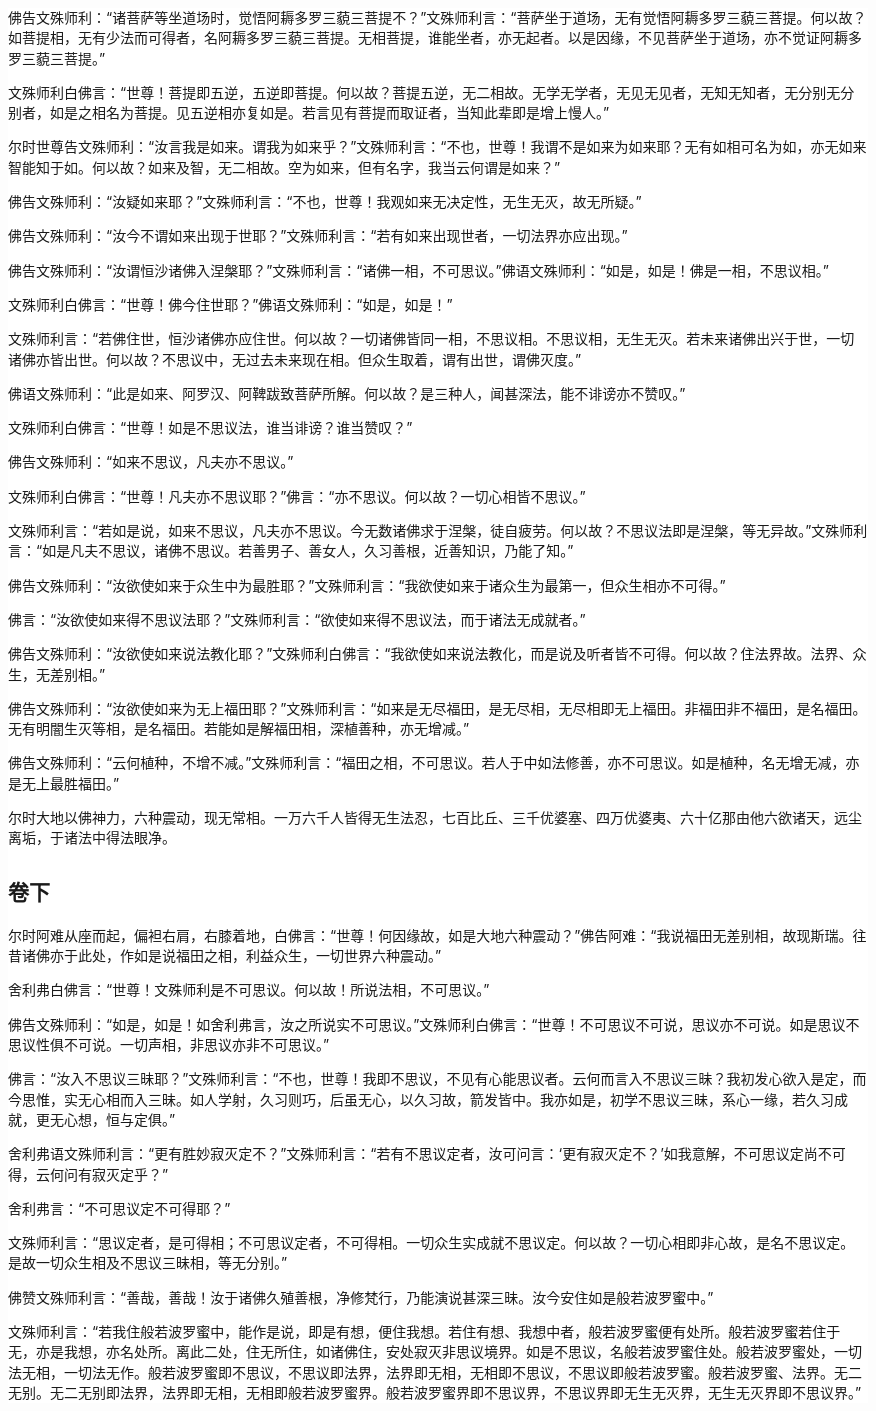 佛告文殊师利：“诸菩萨等坐道场时，觉悟阿耨多罗三藐三菩提不？”文殊师利言：“菩萨坐于道场，无有觉悟阿耨多罗三藐三菩提。何以故？如菩提相，无有少法而可得者，名阿耨多罗三藐三菩提。无相菩提，谁能坐者，亦无起者。以是因缘，不见菩萨坐于道场，亦不觉证阿耨多罗三藐三菩提。”

文殊师利白佛言：“世尊！菩提即五逆，五逆即菩提。何以故？菩提五逆，无二相故。无学无学者，无见无见者，无知无知者，无分别无分别者，如是之相名为菩提。见五逆相亦复如是。若言见有菩提而取证者，当知此辈即是增上慢人。”

尔时世尊告文殊师利：“汝言我是如来。谓我为如来乎？”文殊师利言：“不也，世尊！我谓不是如来为如来耶？无有如相可名为如，亦无如来智能知于如。何以故？如来及智，无二相故。空为如来，但有名字，我当云何谓是如来？”

佛告文殊师利：“汝疑如来耶？”文殊师利言：“不也，世尊！我观如来无决定性，无生无灭，故无所疑。”

佛告文殊师利：“汝今不谓如来出现于世耶？”文殊师利言：“若有如来出现世者，一切法界亦应出现。”

佛告文殊师利：“汝谓恒沙诸佛入涅槃耶？”文殊师利言：“诸佛一相，不可思议。”佛语文殊师利：“如是，如是！佛是一相，不思议相。”

文殊师利白佛言：“世尊！佛今住世耶？”佛语文殊师利：“如是，如是！”

文殊师利言：“若佛住世，恒沙诸佛亦应住世。何以故？一切诸佛皆同一相，不思议相。不思议相，无生无灭。若未来诸佛出兴于世，一切诸佛亦皆出世。何以故？不思议中，无过去未来现在相。但众生取着，谓有出世，谓佛灭度。”

佛语文殊师利：“此是如来、阿罗汉、阿鞞跋致菩萨所解。何以故？是三种人，闻甚深法，能不诽谤亦不赞叹。”

文殊师利白佛言：“世尊！如是不思议法，谁当诽谤？谁当赞叹？”

佛告文殊师利：“如来不思议，凡夫亦不思议。”

文殊师利白佛言：“世尊！凡夫亦不思议耶？”佛言：“亦不思议。何以故？一切心相皆不思议。”

文殊师利言：“若如是说，如来不思议，凡夫亦不思议。今无数诸佛求于涅槃，徒自疲劳。何以故？不思议法即是涅槃，等无异故。”文殊师利言：“如是凡夫不思议，诸佛不思议。若善男子、善女人，久习善根，近善知识，乃能了知。”

佛告文殊师利：“汝欲使如来于众生中为最胜耶？”文殊师利言：“我欲使如来于诸众生为最第一，但众生相亦不可得。”

佛言：“汝欲使如来得不思议法耶？”文殊师利言：“欲使如来得不思议法，而于诸法无成就者。”

佛告文殊师利：“汝欲使如来说法教化耶？”文殊师利白佛言：“我欲使如来说法教化，而是说及听者皆不可得。何以故？住法界故。法界、众生，无差别相。”

佛告文殊师利：“汝欲使如来为无上福田耶？”文殊师利言：“如来是无尽福田，是无尽相，无尽相即无上福田。非福田非不福田，是名福田。无有明闇生灭等相，是名福田。若能如是解福田相，深植善种，亦无增减。”

佛告文殊师利：“云何植种，不增不减。”文殊师利言：“福田之相，不可思议。若人于中如法修善，亦不可思议。如是植种，名无增无减，亦是无上最胜福田。”

尔时大地以佛神力，六种震动，现无常相。一万六千人皆得无生法忍，七百比丘、三千优婆塞、四万优婆夷、六十亿那由他六欲诸天，远尘离垢，于诸法中得法眼净。

## 卷下

尔时阿难从座而起，偏袒右肩，右膝着地，白佛言：“世尊！何因缘故，如是大地六种震动？”佛告阿难：“我说福田无差别相，故现斯瑞。往昔诸佛亦于此处，作如是说福田之相，利益众生，一切世界六种震动。”

舍利弗白佛言：“世尊！文殊师利是不可思议。何以故！所说法相，不可思议。”

佛告文殊师利：“如是，如是！如舍利弗言，汝之所说实不可思议。”文殊师利白佛言：“世尊！不可思议不可说，思议亦不可说。如是思议不思议性俱不可说。一切声相，非思议亦非不可思议。”

佛言：“汝入不思议三昧耶？”文殊师利言：“不也，世尊！我即不思议，不见有心能思议者。云何而言入不思议三昧？我初发心欲入是定，而今思惟，实无心相而入三昧。如人学射，久习则巧，后虽无心，以久习故，箭发皆中。我亦如是，初学不思议三昧，系心一缘，若久习成就，更无心想，恒与定俱。”

舍利弗语文殊师利言：“更有胜妙寂灭定不？”文殊师利言：“若有不思议定者，汝可问言：‘更有寂灭定不？’如我意解，不可思议定尚不可得，云何问有寂灭定乎？”

舍利弗言：“不可思议定不可得耶？”

文殊师利言：“思议定者，是可得相；不可思议定者，不可得相。一切众生实成就不思议定。何以故？一切心相即非心故，是名不思议定。是故一切众生相及不思议三昧相，等无分别。”

佛赞文殊师利言：“善哉，善哉！汝于诸佛久殖善根，净修梵行，乃能演说甚深三昧。汝今安住如是般若波罗蜜中。”

文殊师利言：“若我住般若波罗蜜中，能作是说，即是有想，便住我想。若住有想、我想中者，般若波罗蜜便有处所。般若波罗蜜若住于无，亦是我想，亦名处所。离此二处，住无所住，如诸佛住，安处寂灭非思议境界。如是不思议，名般若波罗蜜住处。般若波罗蜜处，一切法无相，一切法无作。般若波罗蜜即不思议，不思议即法界，法界即无相，无相即不思议，不思议即般若波罗蜜。般若波罗蜜、法界。无二无别。无二无别即法界，法界即无相，无相即般若波罗蜜界。般若波罗蜜界即不思议界，不思议界即无生无灭界，无生无灭界即不思议界。”
